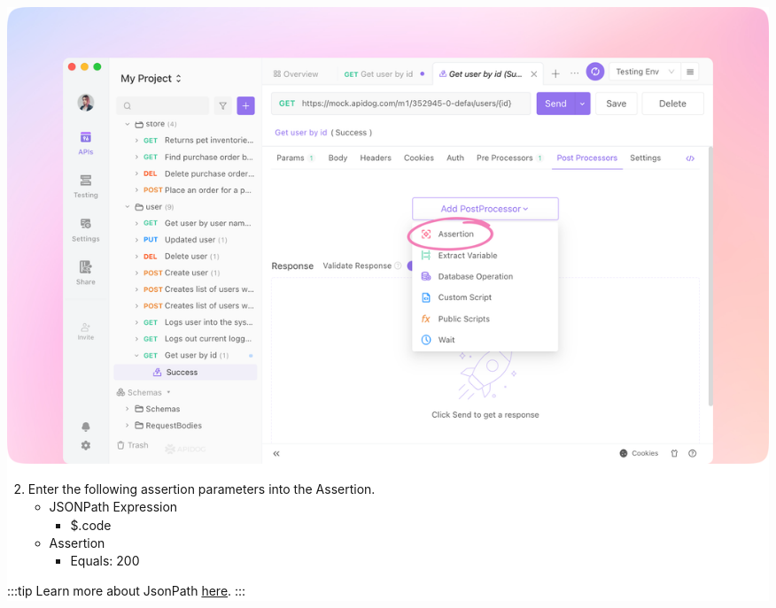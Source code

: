 ![image-20230113174235604](./walk-through-apidog.assets/image-20230113174235604.png)

2. Enter the following assertion parameters into the Assertion.
   - JSONPath Expression
     - $.code
   - Assertion
     - Equals: 200

:::tip
Learn more about JsonPath [here](https://github.com/json-path/JsonPath#readme).
:::
